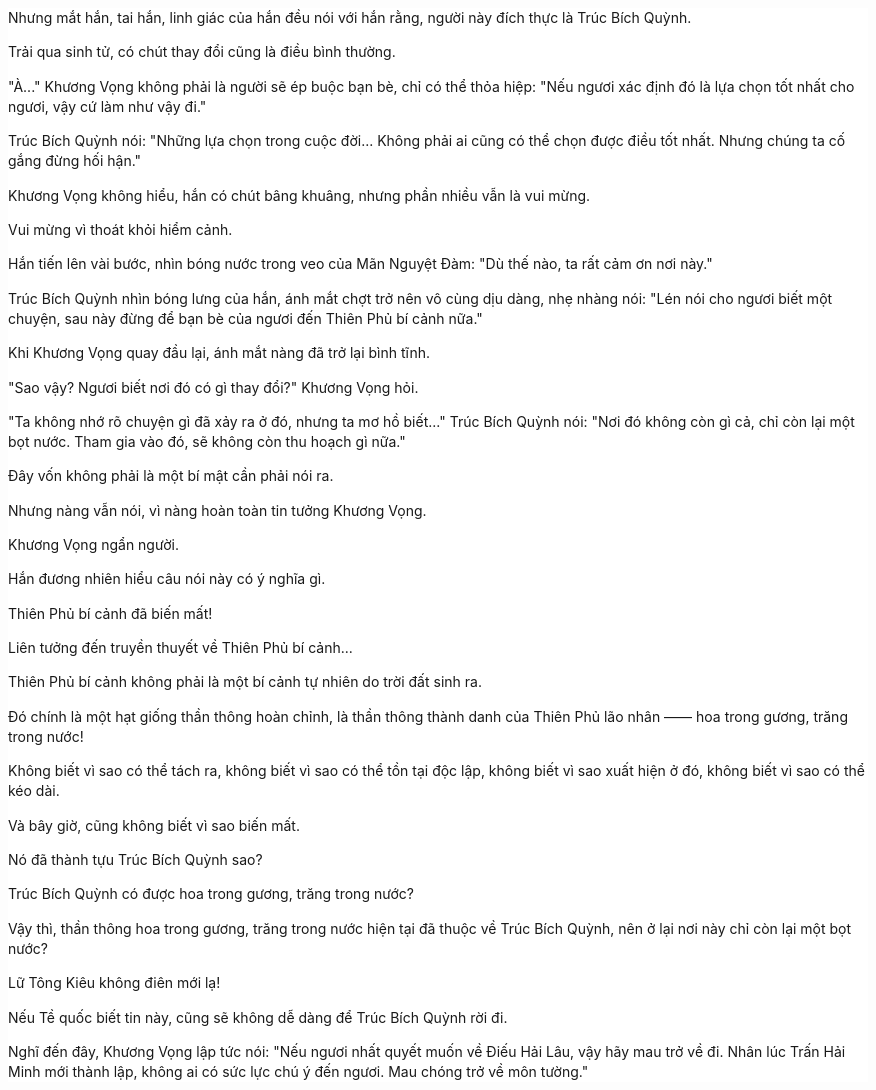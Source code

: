 Nhưng mắt hắn, tai hắn, linh giác của hắn đều nói với hắn rằng, người này đích thực là Trúc Bích Quỳnh.

Trải qua sinh tử, có chút thay đổi cũng là điều bình thường.

"À..." Khương Vọng không phải là người sẽ ép buộc bạn bè, chỉ có thể thỏa hiệp: "Nếu ngươi xác định đó là lựa chọn tốt nhất cho ngươi, vậy cứ làm như vậy đi."

Trúc Bích Quỳnh nói: "Những lựa chọn trong cuộc đời... Không phải ai cũng có thể chọn được điều tốt nhất. Nhưng chúng ta cố gắng đừng hối hận."

Khương Vọng không hiểu, hắn có chút bâng khuâng, nhưng phần nhiều vẫn là vui mừng.

Vui mừng vì thoát khỏi hiểm cảnh.

Hắn tiến lên vài bước, nhìn bóng nước trong veo của Mãn Nguyệt Đàm: "Dù thế nào, ta rất cảm ơn nơi này."

Trúc Bích Quỳnh nhìn bóng lưng của hắn, ánh mắt chợt trở nên vô cùng dịu dàng, nhẹ nhàng nói: "Lén nói cho ngươi biết một chuyện, sau này đừng để bạn bè của ngươi đến Thiên Phủ bí cảnh nữa."

Khi Khương Vọng quay đầu lại, ánh mắt nàng đã trở lại bình tĩnh.

"Sao vậy? Ngươi biết nơi đó có gì thay đổi?" Khương Vọng hỏi.

"Ta không nhớ rõ chuyện gì đã xảy ra ở đó, nhưng ta mơ hồ biết..." Trúc Bích Quỳnh nói: "Nơi đó không còn gì cả, chỉ còn lại một bọt nước. Tham gia vào đó, sẽ không còn thu hoạch gì nữa."

Đây vốn không phải là một bí mật cần phải nói ra.

Nhưng nàng vẫn nói, vì nàng hoàn toàn tin tưởng Khương Vọng.

Khương Vọng ngẩn người.

Hắn đương nhiên hiểu câu nói này có ý nghĩa gì.

Thiên Phủ bí cảnh đã biến mất!

Liên tưởng đến truyền thuyết về Thiên Phủ bí cảnh...

Thiên Phủ bí cảnh không phải là một bí cảnh tự nhiên do trời đất sinh ra.

Đó chính là một hạt giống thần thông hoàn chỉnh, là thần thông thành danh của Thiên Phủ lão nhân —— hoa trong gương, trăng trong nước!

Không biết vì sao có thể tách ra, không biết vì sao có thể tồn tại độc lập, không biết vì sao xuất hiện ở đó, không biết vì sao có thể kéo dài.

Và bây giờ, cũng không biết vì sao biến mất.

Nó đã thành tựu Trúc Bích Quỳnh sao?

Trúc Bích Quỳnh có được hoa trong gương, trăng trong nước?

Vậy thì, thần thông hoa trong gương, trăng trong nước hiện tại đã thuộc về Trúc Bích Quỳnh, nên ở lại nơi này chỉ còn lại một bọt nước?

Lữ Tông Kiêu không điên mới lạ!

Nếu Tề quốc biết tin này, cũng sẽ không dễ dàng để Trúc Bích Quỳnh rời đi.

Nghĩ đến đây, Khương Vọng lập tức nói: "Nếu ngươi nhất quyết muốn về Điếu Hải Lâu, vậy hãy mau trở về đi. Nhân lúc Trấn Hải Minh mới thành lập, không ai có sức lực chú ý đến ngươi. Mau chóng trở về môn tường."
